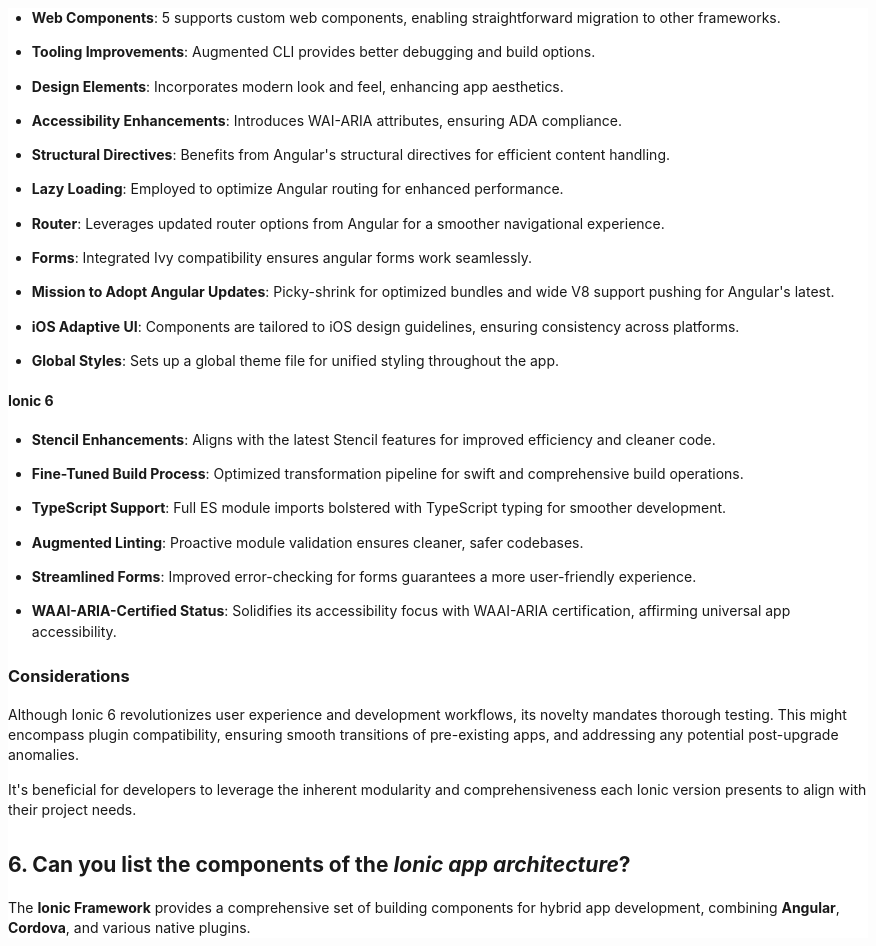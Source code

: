 - **Web Components**: 5 supports custom web components, enabling straightforward migration to other frameworks.

- **Tooling Improvements**: Augmented CLI provides better debugging and build options.

- **Design Elements**: Incorporates modern look and feel, enhancing app aesthetics.

- **Accessibility Enhancements**: Introduces WAI-ARIA attributes, ensuring ADA compliance.

- **Structural Directives**: Benefits from Angular's structural directives for efficient content handling.

- **Lazy Loading**: Employed to optimize Angular routing for enhanced performance.

- **Router**: Leverages updated router options from Angular for a smoother navigational experience.

- **Forms**: Integrated Ivy compatibility ensures angular forms work seamlessly.

- **Mission to Adopt Angular Updates**: Picky-shrink for optimized bundles and wide V8 support pushing for Angular's latest.

- **iOS Adaptive UI**: Components are tailored to iOS design guidelines, ensuring consistency across platforms.

- **Global Styles**: Sets up a global theme file for unified styling throughout the app.

#### Ionic 6

- **Stencil Enhancements**: Aligns with the latest Stencil features for improved efficiency and cleaner code.

- **Fine-Tuned Build Process**: Optimized transformation pipeline for swift and comprehensive build operations.

- **TypeScript Support**: Full ES module imports bolstered with TypeScript typing for smoother development.

- **Augmented Linting**: Proactive module validation ensures cleaner, safer codebases.

- **Streamlined Forms**: Improved error-checking for forms guarantees a more user-friendly experience.

- **WAAI-ARIA-Certified Status**: Solidifies its accessibility focus with WAAI-ARIA certification, affirming universal app accessibility.

### Considerations

Although Ionic 6 revolutionizes user experience and development workflows, its novelty mandates thorough testing. This might encompass plugin compatibility, ensuring smooth transitions of pre-existing apps, and addressing any potential post-upgrade anomalies.

It's beneficial for developers to leverage the inherent modularity and comprehensiveness each Ionic version presents to align with their project needs.
<br>

## 6. Can you list the components of the _Ionic app architecture_?

The **Ionic Framework** provides a comprehensive set of building components for hybrid app development, combining **Angular**, **Cordova**, and various native plugins.
